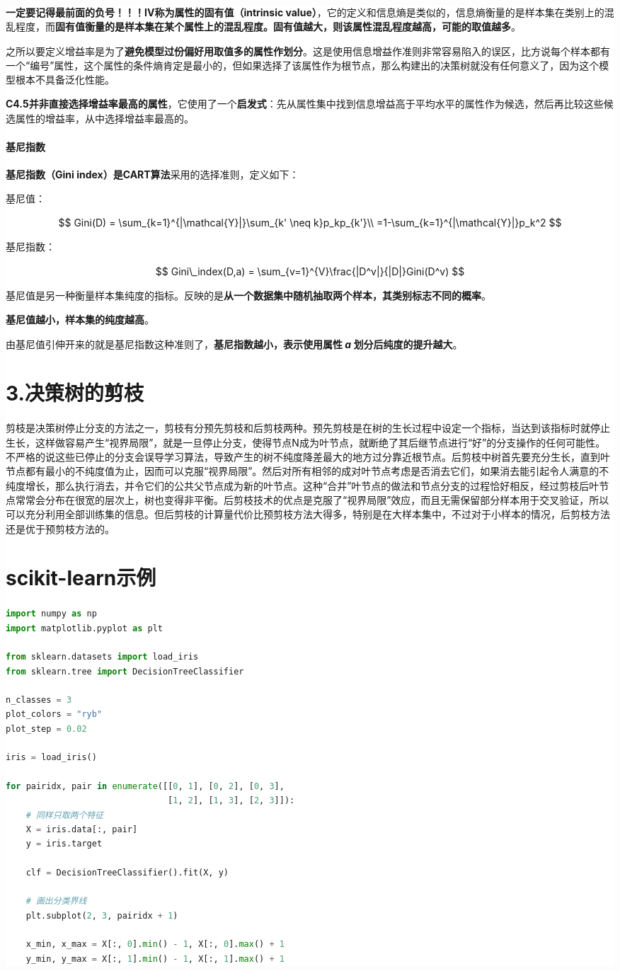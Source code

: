 **一定要记得最前面的负号！！！**IV称为属性的**固有值（intrinsic value）**，它的定义和信息熵是类似的，信息熵衡量的是样本集在类别上的混乱程度，而**固有值衡量的是样本集在某个属性上的混乱程度。固有值越大，则该属性混乱程度越高，可能的取值越多**。

之所以要定义增益率是为了**避免模型过份偏好用取值多的属性作划分**。这是使用信息增益作准则非常容易陷入的误区，比方说每个样本都有一个“编号”属性，这个属性的条件熵肯定是最小的，但如果选择了该属性作为根节点，那么构建出的决策树就没有任何意义了，因为这个模型根本不具备泛化性能。

**C4.5并非直接选择增益率最高的属性**，它使用了一个**启发式**：先从属性集中找到信息增益高于平均水平的属性作为候选，然后再比较这些候选属性的增益率，从中选择增益率最高的。

#### 基尼指数

**基尼指数（Gini index）**是**CART算法**采用的选择准则，定义如下：

基尼值：

$$
Gini(D) = \sum_{k=1}^{|\mathcal{Y}|}\sum_{k' \neq k}p_kp_{k'}\\
=1-\sum_{k=1}^{|\mathcal{Y}|}p_k^2
$$

基尼指数：

$$
Gini\_index(D,a) = \sum_{v=1}^{V}\frac{|D^v|}{|D|}Gini(D^v)
$$

基尼值是另一种衡量样本集纯度的指标。反映的是**从一个数据集中随机抽取两个样本，其类别标志不同的概率**。

**基尼值越小，样本集的纯度越高**。

由基尼值引伸开来的就是基尼指数这种准则了，**基尼指数越小，表示使用属性 $a$ 划分后纯度的提升越大**。


# 3.决策树的剪枝

剪枝是决策树停止分支的方法之一，剪枝有分预先剪枝和后剪枝两种。预先剪枝是在树的生长过程中设定一个指标，当达到该指标时就停止生长，这样做容易产生“视界局限”，就是一旦停止分支，使得节点N成为叶节点，就断绝了其后继节点进行“好”的分支操作的任何可能性。不严格的说这些已停止的分支会误导学习算法，导致产生的树不纯度降差最大的地方过分靠近根节点。后剪枝中树首先要充分生长，直到叶节点都有最小的不纯度值为止，因而可以克服“视界局限”。然后对所有相邻的成对叶节点考虑是否消去它们，如果消去能引起令人满意的不纯度增长，那么执行消去，并令它们的公共父节点成为新的叶节点。这种“合并”叶节点的做法和节点分支的过程恰好相反，经过剪枝后叶节点常常会分布在很宽的层次上，树也变得非平衡。后剪枝技术的优点是克服了“视界局限”效应，而且无需保留部分样本用于交叉验证，所以可以充分利用全部训练集的信息。但后剪枝的计算量代价比预剪枝方法大得多，特别是在大样本集中，不过对于小样本的情况，后剪枝方法还是优于预剪枝方法的。
     
scikit-learn示例
============

```python
import numpy as np
import matplotlib.pyplot as plt

from sklearn.datasets import load_iris
from sklearn.tree import DecisionTreeClassifier

n_classes = 3
plot_colors = "ryb"
plot_step = 0.02

iris = load_iris()

for pairidx, pair in enumerate([[0, 1], [0, 2], [0, 3],
                                [1, 2], [1, 3], [2, 3]]):
    # 同样只取两个特征
    X = iris.data[:, pair]
    y = iris.target

    clf = DecisionTreeClassifier().fit(X, y)

    # 画出分类界线
    plt.subplot(2, 3, pairidx + 1)

    x_min, x_max = X[:, 0].min() - 1, X[:, 0].max() + 1
    y_min, y_max = X[:, 1].min() - 1, X[:, 1].max() + 1
```